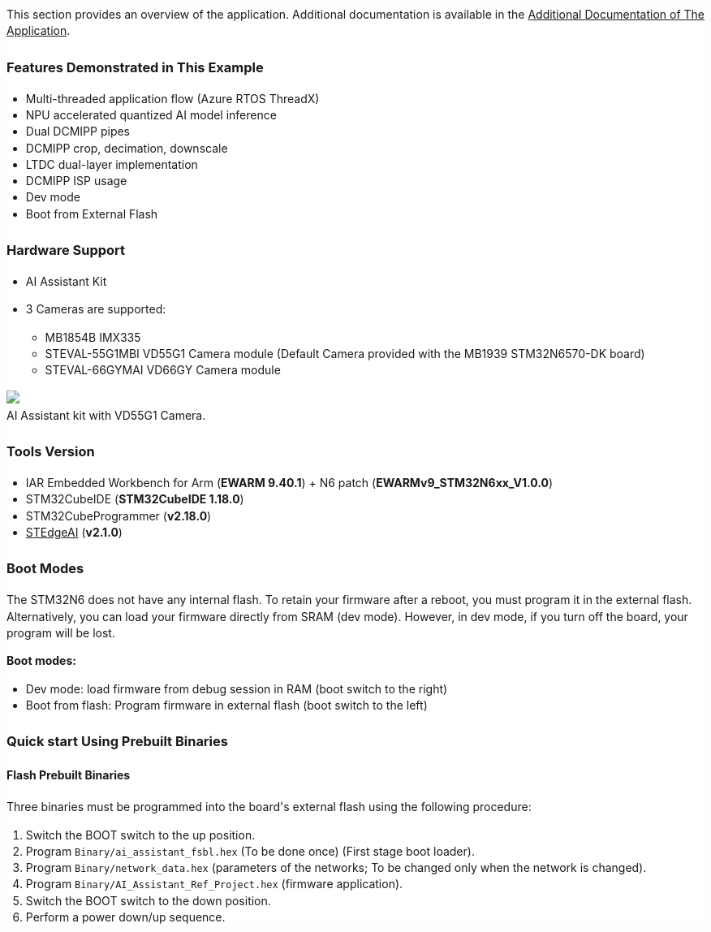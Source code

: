 This section provides an overview of the application. Additional documentation is available in the [Additional Documentation of The Application](#additional-documentation-of-the-application).


### Features Demonstrated in This Example

- Multi-threaded application flow (Azure RTOS ThreadX)
- NPU accelerated quantized AI model inference
- Dual DCMIPP pipes
- DCMIPP crop, decimation, downscale
- LTDC dual-layer implementation
- DCMIPP ISP usage
- Dev mode
- Boot from External Flash

### Hardware Support

- AI Assistant Kit

- 3 Cameras are supported:
  - MB1854B IMX335
  - STEVAL-55G1MBI VD55G1 Camera module (Default Camera provided with the MB1939 STM32N6570-DK board)
  - STEVAL-66GYMAI VD66GY Camera module


<div style={{textAlign:'center'}}><img src="https://files.seeedstudio.com/wiki/AI_Assistant_V1.1/img/3-114993645-Al-Assistant-v1.1.jpg" style={{width:800, height:'auto'}}/></div>
AI Assistant kit with VD55G1 Camera.

### Tools Version

- IAR Embedded Workbench for Arm (**EWARM 9.40.1**) + N6 patch (**EWARMv9_STM32N6xx_V1.0.0**)
- STM32CubeIDE (**STM32CubeIDE 1.18.0**)
- STM32CubeProgrammer (**v2.18.0**)
- [STEdgeAI](https://www.st.com/en/development-tools/stedgeai-core.html) (**v2.1.0**)



### Boot Modes

The STM32N6 does not have any internal flash. To retain your firmware after a reboot, you must program it in the external flash.
Alternatively, you can load your firmware directly from SRAM (dev mode). However, in dev mode, if you turn off the board, your program will be lost.

__Boot modes:__
- Dev mode: load firmware from debug session in RAM (boot switch to the right)
- Boot from flash: Program firmware in external flash (boot switch to the left)

### Quick start Using Prebuilt Binaries

#### Flash Prebuilt Binaries

Three binaries must be programmed into the board's external flash using the following procedure:

  1. Switch the BOOT switch to the up position.
  2. Program `Binary/ai_assistant_fsbl.hex` (To be done once) (First stage boot loader).
  3. Program `Binary/network_data.hex` (parameters of the networks; To be changed only when the network is changed).
  4. Program `Binary/AI_Assistant_Ref_Project.hex` (firmware application).
  5. Switch the BOOT switch to the down position.
  6. Perform a power down/up sequence.
